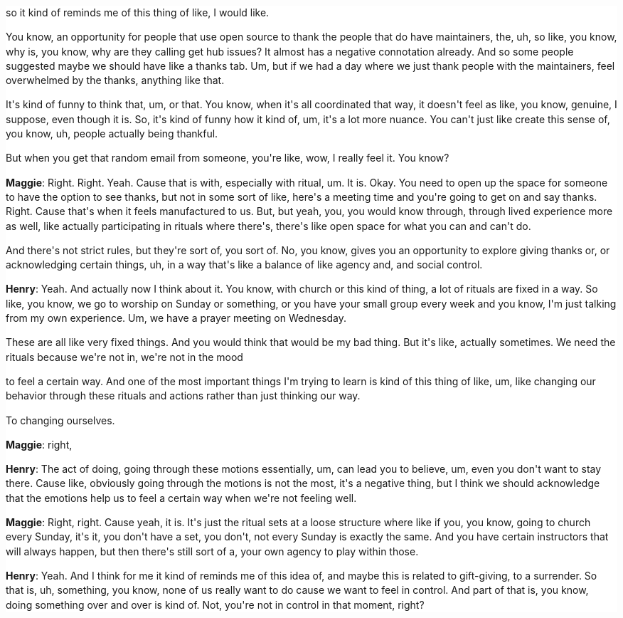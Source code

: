 so it kind of reminds me of this thing of like, I would like.

You know, an opportunity for people that use open source to thank the people that do have maintainers, the, uh, so like, you know, why is, you know, why are they calling get hub issues? It almost has a negative connotation already. And so some people suggested maybe we should have like a thanks tab. Um, but if we had a day where we just thank people with the maintainers, feel overwhelmed by the thanks, anything like that.

It's kind of funny to think that, um, or that. You know, when it's all coordinated that way, it doesn't feel as like, you know, genuine, I suppose, even though it is. So, it's kind of funny how it kind of, um, it's a lot more nuance. You can't just like create this sense of, you know, uh, people actually being thankful.

But when you get that random email from someone, you're like, wow, I really feel it. You know?

**Maggie**: Right. Right. Yeah. Cause that is with, especially with ritual, um. It is. Okay. You need to open up the space for someone to have the option to see thanks, but not in some sort of like, here's a meeting time and you're going to get on and say thanks. Right. Cause that's when it feels manufactured to us. But, but yeah, you, you would know through, through lived experience more as well, like actually participating in rituals where there's, there's like open space for what you can and can't do.

And there's not strict rules, but they're sort of, you sort of. No, you know, gives you an opportunity to explore giving thanks or, or acknowledging certain things, uh, in a way that's like a balance of like agency and, and social control.

**Henry**: Yeah. And actually now I think about it. You know, with church or this kind of thing, a lot of rituals are fixed in a way. So like, you know, we go to worship on Sunday or something, or you have your small group every week and you know, I'm just talking from my own experience. Um, we have a prayer meeting on Wednesday.

These are all like very fixed things. And you would think that would be my bad thing. But it's like, actually sometimes. We need the rituals because we're not in, we're not in the mood

to feel a certain way. And one of the most important things I'm trying to learn is kind of this thing of like, um, like changing our behavior through these rituals and actions rather than just thinking our way.

To changing ourselves.

**Maggie**: right,

**Henry**: The act of doing, going through these motions essentially, um, can lead you to believe, um, even you don't want to stay there. Cause like, obviously going through the motions is not the most, it's a negative thing, but I think we should acknowledge that the emotions help us to feel a certain way when we're not feeling well.

**Maggie**: Right, right. Cause yeah, it is. It's just the ritual sets at  a loose structure where like if you, you know, going to church every Sunday, it's it, you don't have a set, you don't, not every Sunday is exactly the same. And you have certain instructors that will always happen, but then there's still sort of a, your own agency to play within those.

**Henry**: Yeah. And I think for me it kind of reminds me of this idea of, and maybe this is related to gift-giving, to a surrender. So that is, uh, something, you know, none of us really want to do cause we want to feel in control. And part of that is, you know, doing something over and over is kind of. Not, you're not in control in that moment, right?
